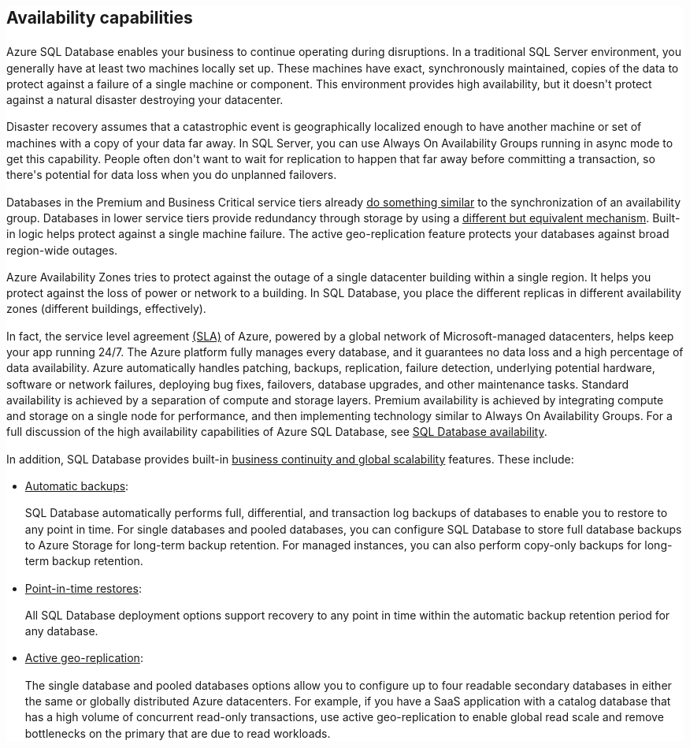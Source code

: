 ## Availability capabilities

Azure SQL Database enables your business to continue operating during disruptions. In a traditional SQL Server environment, you generally have at least two machines locally set up. These machines have exact, synchronously maintained, copies of the data to protect against a failure of a single machine or component. This environment provides high availability, but it doesn't protect against a natural disaster destroying your datacenter.

Disaster recovery assumes that a catastrophic event is geographically localized enough to have another machine or set of machines with a copy of your data far away. In SQL Server, you can use Always On Availability Groups running in async mode to get this capability. People often don't want to wait for replication to happen that far away before committing a transaction, so there's potential for data loss when you do unplanned failovers.

Databases in the Premium and Business Critical service tiers already [do something similar](high-availability-sla.md#locally-redundant-availability) to the synchronization of an availability group. Databases in lower service tiers provide redundancy through storage by using a [different but equivalent mechanism](high-availability-sla.md#locally-redundant-availability). Built-in logic helps protect against a single machine failure. The active geo-replication feature protects your databases against broad region-wide outages.

Azure Availability Zones tries to protect against the outage of a single datacenter building within a single region. It helps you protect against the loss of power or network to a building. In SQL Database, you place the different replicas in different availability zones (different buildings, effectively).

In fact, the service level agreement [(SLA)](https://azure.microsoft.com/support/legal/sla/) of Azure, powered by a global network of Microsoft-managed datacenters, helps keep your app running 24/7. The Azure platform fully manages every database, and it guarantees no data loss and a high percentage of data availability. Azure automatically handles patching, backups, replication, failure detection, underlying potential hardware, software or network failures, deploying bug fixes, failovers, database upgrades, and other maintenance tasks. Standard availability is achieved by a separation of compute and storage layers. Premium availability is achieved by integrating compute and storage on a single node for performance, and then implementing technology similar to Always On Availability Groups. For a full discussion of the high availability capabilities of Azure SQL Database, see [SQL Database availability](high-availability-sla.md). 

In addition, SQL Database provides built-in [business continuity and global scalability](business-continuity-high-availability-disaster-recover-hadr-overview.md) features. These include:

- [Automatic backups](automated-backups-overview.md):

  SQL Database automatically performs full, differential, and transaction log backups of databases to enable you to restore to any point in time. For single databases and pooled databases, you can configure SQL Database to store full database backups to Azure Storage for long-term backup retention. For managed instances, you can also perform copy-only backups for long-term backup retention.

- [Point-in-time restores](recovery-using-backups.md):

  All SQL Database deployment options support recovery to any point in time within the automatic backup retention period for any database.
- [Active geo-replication](active-geo-replication-overview.md):

  The single database and pooled databases options allow you to configure up to four readable secondary databases in either the same or globally distributed Azure datacenters. For example, if you have a SaaS application with a catalog database that has a high volume of concurrent read-only transactions, use active geo-replication to enable global read scale and remove bottlenecks on the primary that are due to read workloads. 

